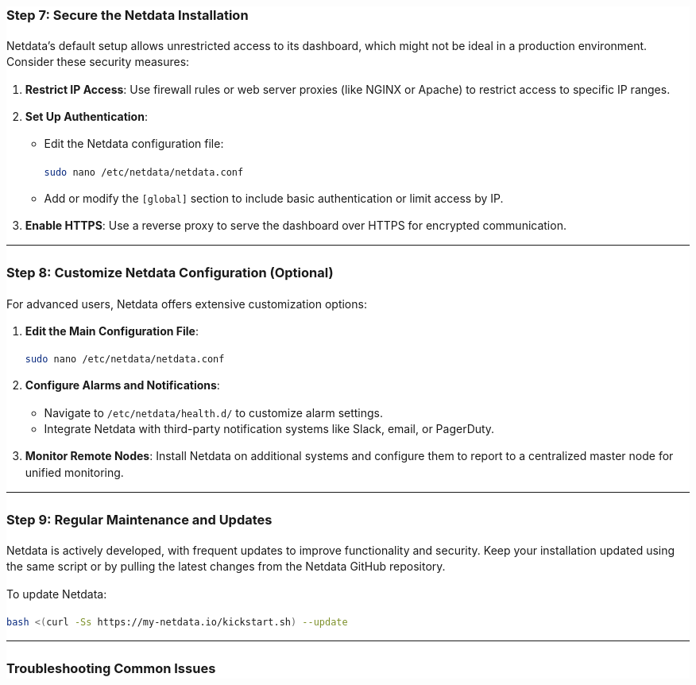 ### **Step 7: Secure the Netdata Installation**

Netdata’s default setup allows unrestricted access to its dashboard, which might not be ideal in a production environment. Consider these security measures:

1. **Restrict IP Access**: Use firewall rules or web server proxies (like NGINX or Apache) to restrict access to specific IP ranges.

2. **Set Up Authentication**:
   - Edit the Netdata configuration file:

     ```bash
     sudo nano /etc/netdata/netdata.conf
     ```

   - Add or modify the `[global]` section to include basic authentication or limit access by IP.

3. **Enable HTTPS**:
   Use a reverse proxy to serve the dashboard over HTTPS for encrypted communication.

---

### **Step 8: Customize Netdata Configuration (Optional)**

For advanced users, Netdata offers extensive customization options:

1. **Edit the Main Configuration File**:

   ```bash
   sudo nano /etc/netdata/netdata.conf
   ```

2. **Configure Alarms and Notifications**:
   - Navigate to `/etc/netdata/health.d/` to customize alarm settings.
   - Integrate Netdata with third-party notification systems like Slack, email, or PagerDuty.

3. **Monitor Remote Nodes**:
   Install Netdata on additional systems and configure them to report to a centralized master node for unified monitoring.

---

### **Step 9: Regular Maintenance and Updates**

Netdata is actively developed, with frequent updates to improve functionality and security. Keep your installation updated using the same script or by pulling the latest changes from the Netdata GitHub repository.

To update Netdata:

```bash
bash <(curl -Ss https://my-netdata.io/kickstart.sh) --update
```

---

### **Troubleshooting Common Issues**
